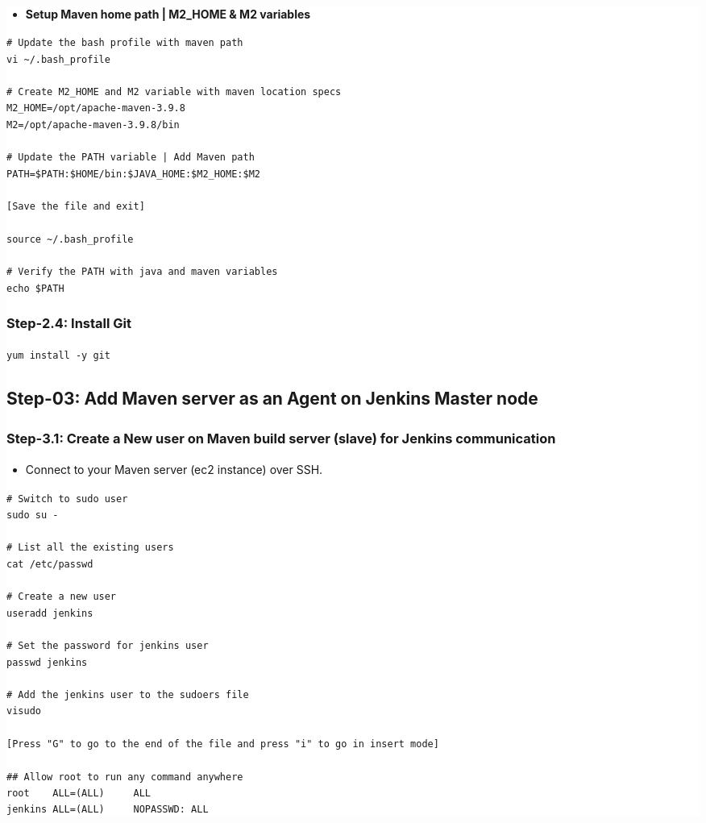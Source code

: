 - **Setup Maven home path | M2_HOME & M2 variables**

```
# Update the bash profile with maven path
vi ~/.bash_profile

# Create M2_HOME and M2 variable with maven location specs
M2_HOME=/opt/apache-maven-3.9.8
M2=/opt/apache-maven-3.9.8/bin

# Update the PATH variable | Add Maven path
PATH=$PATH:$HOME/bin:$JAVA_HOME:$M2_HOME:$M2

[Save the file and exit]

source ~/.bash_profile

# Verify the PATH with java and maven variables
echo $PATH
```

### Step-2.4: Install Git

```
yum install -y git
```

## Step-03: Add Maven server as an Agent on Jenkins Master node

### Step-3.1: Create a New user on Maven build server (slave) for Jenkins communication

- Connect to your Maven server (ec2 instance) over SSH.

```
# Switch to sudo user
sudo su -

# List all the existing users
cat /etc/passwd

# Create a new user
useradd jenkins

# Set the password for jenkins user
passwd jenkins

# Add the jenkins user to the sudoers file
visudo

[Press "G" to go to the end of the file and press "i" to go in insert mode]

## Allow root to run any command anywhere
root    ALL=(ALL)     ALL
jenkins ALL=(ALL)     NOPASSWD: ALL
```
